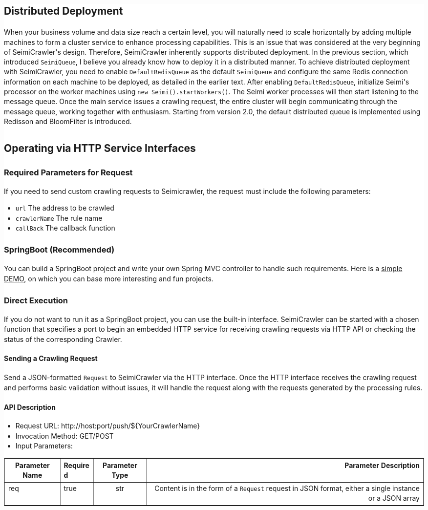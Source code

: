 ## Distributed Deployment ##
When your business volume and data size reach a certain level, you will naturally need to scale horizontally by adding multiple machines to form a cluster service to enhance processing capabilities. This is an issue that was considered at the very beginning of SeimiCrawler's design. Therefore, SeimiCrawler inherently supports distributed deployment. In the previous section, which introduced `SeimiQueue`, I believe you already know how to deploy it in a distributed manner. To achieve distributed deployment with SeimiCrawler, you need to enable `DefaultRedisQueue` as the default `SeimiQueue` and configure the same Redis connection information on each machine to be deployed, as detailed in the earlier text. After enabling `DefaultRedisQueue`, initialize Seimi's processor on the worker machines using `new Seimi().startWorkers()`. The Seimi worker processes will then start listening to the message queue. Once the main service issues a crawling request, the entire cluster will begin communicating through the message queue, working together with enthusiasm. Starting from version 2.0, the default distributed queue is implemented using Redisson and BloomFilter is introduced.

## Operating via HTTP Service Interfaces ##

### Required Parameters for Request ###
If you need to send custom crawling requests to Seimicrawler, the request must include the following parameters:

- `url` The address to be crawled
- `crawlerName` The rule name
- `callBack` The callback function

### SpringBoot (Recommended) ###
You can build a SpringBoot project and write your own Spring MVC controller to handle such requirements. Here is a [simple DEMO](https://github.com/zhegexiaohuozi/SeimiCrawler/tree/master/spring-boot-example), on which you can base more interesting and fun projects.

### Direct Execution ###
If you do not want to run it as a SpringBoot project, you can use the built-in interface. SeimiCrawler can be started with a chosen function that specifies a port to begin an embedded HTTP service for receiving crawling requests via HTTP API or checking the status of the corresponding Crawler.
#### Sending a Crawling Request ####
Send a JSON-formatted `Request` to SeimiCrawler via the HTTP interface. Once the HTTP interface receives the crawling request and performs basic validation without issues, it will handle the request along with the requests generated by the processing rules.

#### API Description ####
- Request URL: http://host:port/push/${YourCrawlerName}
- Invocation Method: GET/POST
- Input Parameters:


<table border="1" >
<thead>
<tr>
  <th>Parameter Name</th>
  <th align="left">Required</th>
  <th align="center">Parameter Type</th>
  <th align="right">Parameter Description</th>
</tr>
</thead>
<tbody><tr>
  <td>req</td>
  <td align="left">true</td>
  <td align="center">str</td>
  <td align="right">Content is in the form of a <code>Request</code> request in JSON format, either a single instance or a JSON array</td>
</tr>
</tbody></table>
